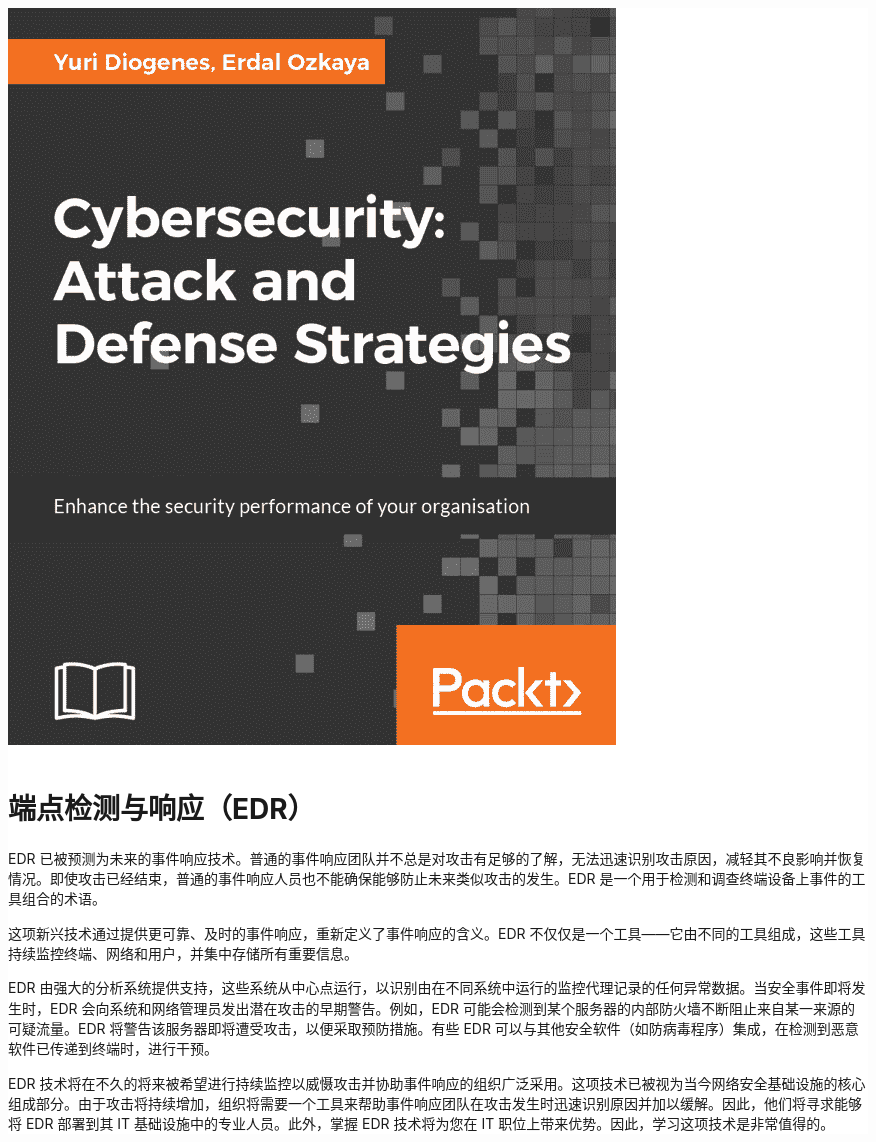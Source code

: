 ![](img/d7395734-1c9f-413f-b8eb-2c81119bf0af.jpg)

# 端点检测与响应（EDR）

EDR 已被预测为未来的事件响应技术。普通的事件响应团队并不总是对攻击有足够的了解，无法迅速识别攻击原因，减轻其不良影响并恢复情况。即使攻击已经结束，普通的事件响应人员也不能确保能够防止未来类似攻击的发生。EDR 是一个用于检测和调查终端设备上事件的工具组合的术语。

这项新兴技术通过提供更可靠、及时的事件响应，重新定义了事件响应的含义。EDR 不仅仅是一个工具——它由不同的工具组成，这些工具持续监控终端、网络和用户，并集中存储所有重要信息。

EDR 由强大的分析系统提供支持，这些系统从中心点运行，以识别由在不同系统中运行的监控代理记录的任何异常数据。当安全事件即将发生时，EDR 会向系统和网络管理员发出潜在攻击的早期警告。例如，EDR 可能会检测到某个服务器的内部防火墙不断阻止来自某一来源的可疑流量。EDR 将警告该服务器即将遭受攻击，以便采取预防措施。有些 EDR 可以与其他安全软件（如防病毒程序）集成，在检测到恶意软件已传递到终端时，进行干预。

EDR 技术将在不久的将来被希望进行持续监控以威慑攻击并协助事件响应的组织广泛采用。这项技术已被视为当今网络安全基础设施的核心组成部分。由于攻击将持续增加，组织将需要一个工具来帮助事件响应团队在攻击发生时迅速识别原因并加以缓解。因此，他们将寻求能够将 EDR 部署到其 IT 基础设施中的专业人员。此外，掌握 EDR 技术将为您在 IT 职位上带来优势。因此，学习这项技术是非常值得的。
